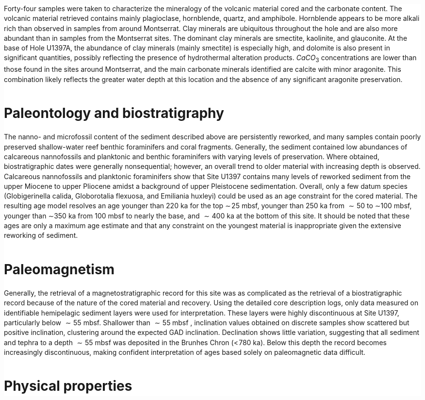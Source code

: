 Forty-four samples were taken to characterize the mineralogy of the volcanic material cored and the carbonate content. The volcanic material retrieved contains mainly plagioclase, hornblende, quartz, and amphibole. Hornblende appears to be more alkali rich than observed in samples from around Montserrat. Clay minerals are ubiquitous throughout the hole and are also more abundant than in samples from the Montserrat sites. The dominant clay minerals are smectite, kaolinite, and glauconite. At the base of Hole U1397A, the abundance of clay minerals (mainly smectite) is especially high, and dolomite is also present in significant quantities, possibly reflecting the presence of hydrothermal alteration products. $C a C O_{3}$ concentrations are lower than those found in the sites around Montserrat, and the main carbonate minerals identified are calcite with minor aragonite. This combination likely reflects the greater water depth at this location and the absence of any significant aragonite preservation.  

# Paleontology and biostratigraphy  

The nanno- and microfossil content of the sediment described above are persistently reworked, and many samples contain poorly preserved shallow-water reef benthic foraminifers and coral fragments. Generally, the sediment contained low abundances of calcareous nannofossils and planktonic and benthic foraminifers with varying levels of preservation. Where obtained, biostratigraphic dates were generally nonsequential; however, an overall trend to older material with increasing depth is observed. Calcareous nannofossils and planktonic foraminifers show that Site U1397 contains many levels of reworked sediment from the upper Miocene to upper Pliocene amidst a background of upper Pleistocene sedimentation. Overall, only a few datum species (Globigerinella calida, Globorotalia flexuosa, and Emiliania huxleyi) could be used as an age constraint for the cored material. The resulting age model resolves an age younger than $220\ \mathrm{ka}$ for the top $\sim\!25$ mbsf, younger than $250\ \mathrm{ka}$ from ${\sim}50$ to $\mathord{\sim}100$ mbsf, younger than $\mathord{\sim}350$ ka from 100 mbsf to nearly the base, and ${\sim}400\ \mathrm{ka}$ at the bottom of this site. It should be noted that these ages are only a maximum age estimate and that any constraint on the youngest material is inappropriate given the extensive reworking of sediment.  

# Paleomagnetism  

Generally, the retrieval of a magnetostratigraphic record for this site was as complicated as the retrieval of a biostratigraphic record because of the nature of the cored material and recovery. Using the detailed core description logs, only data measured on identifiable hemipelagic sediment layers were used for interpretation. These layers were highly discontinuous at Site U1397, particularly below ${\sim}55$ mbsf. Shallower than ${\sim}55\;\mathrm{mbsf}$ , inclination values obtained on discrete samples show scattered but positive inclination, clustering around the expected GAD inclination. Declination shows little variation, suggesting that all sediment and tephra to a depth ${\sim}55$ mbsf was deposited in the Brunhes Chron $(<\!780$ ka). Below this depth the record becomes increasingly discontinuous, making confident interpretation of ages based solely on paleomagnetic data difficult.  

# Physical properties  

